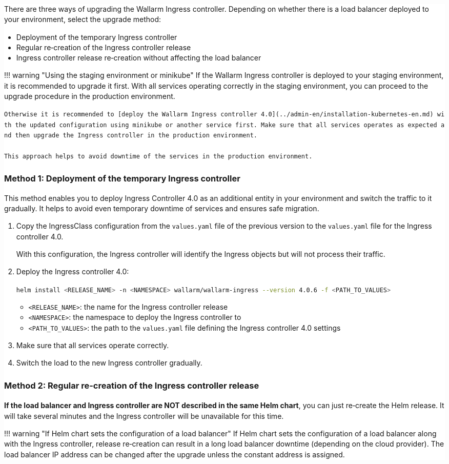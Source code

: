 There are three ways of upgrading the Wallarm Ingress controller. Depending on whether there is a load balancer deployed to your environment, select the upgrade method:

* Deployment of the temporary Ingress controller
* Regular re‑creation of the Ingress controller release
* Ingress controller release re‑creation without affecting the load balancer

!!! warning "Using the staging environment or minikube"
    If the Wallarm Ingress controller is deployed to your staging environment, it is recommended to upgrade it first. With all services operating correctly in the staging environment, you can proceed to the upgrade procedure in the production environment.

    Otherwise it is recommended to [deploy the Wallarm Ingress controller 4.0](../admin-en/installation-kubernetes-en.md) with the updated configuration using minikube or another service first. Make sure that all services operates as expected and then upgrade the Ingress controller in the production environment.

    This approach helps to avoid downtime of the services in the production environment.

### Method 1: Deployment of the temporary Ingress controller

This method enables you to deploy Ingress Controller 4.0 as an additional entity in your environment and switch the traffic to it gradually. It helps to avoid even temporary downtime of services and ensures safe migration.

1. Copy the IngressClass configuration from the `values.yaml` file of the previous version to the `values.yaml` file for the Ingress controller 4.0.

    With this configuration, the Ingress controller will identify the Ingress objects but will not process their traffic.
2. Deploy the Ingress controller 4.0:

    ```bash
    helm install <RELEASE_NAME> -n <NAMESPACE> wallarm/wallarm-ingress --version 4.0.6 -f <PATH_TO_VALUES>
    ```

    * `<RELEASE_NAME>`: the name for the Ingress controller release
    * `<NAMESPACE>`: the namespace to deploy the Ingress controller to
    * `<PATH_TO_VALUES>`: the path to the `values.yaml` file defining the Ingress controller 4.0 settings
3. Make sure that all services operate correctly.
4. Switch the load to the new Ingress controller gradually.

### Method 2: Regular re‑creation of the Ingress controller release

**If the load balancer and Ingress controller are NOT described in the same Helm chart**, you can just re‑create the Helm release. It will take several minutes and the Ingress controller will be unavailable for this time.

!!! warning "If Helm chart sets the configuration of a load balancer"
    If Helm chart sets the configuration of a load balancer along with the Ingress controller, release re‑creation can result in a long load balancer downtime (depending on the cloud provider). The load balancer IP address can be changed after the upgrade unless the constant address is assigned.
